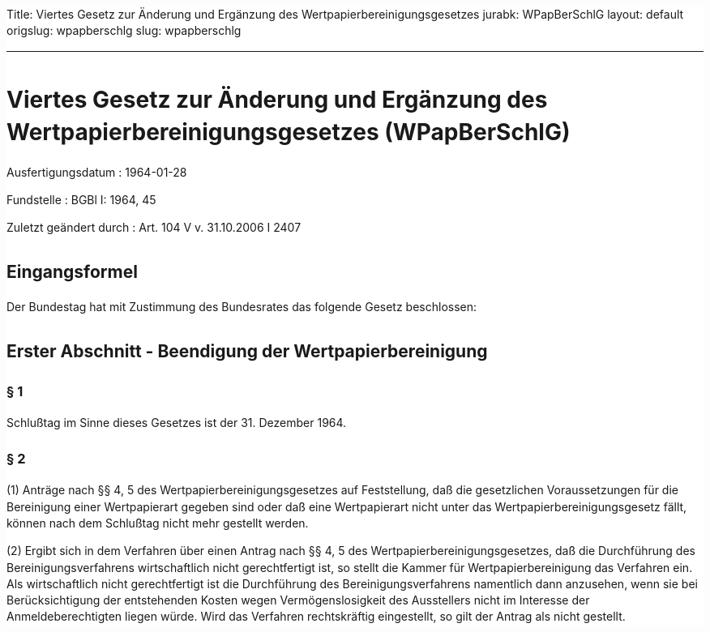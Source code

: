 Title: Viertes Gesetz zur Änderung und Ergänzung des Wertpapierbereinigungsgesetzes
jurabk: WPapBerSchlG
layout: default
origslug: wpapberschlg
slug: wpapberschlg

---

# Viertes Gesetz zur Änderung und Ergänzung des Wertpapierbereinigungsgesetzes (WPapBerSchlG)

Ausfertigungsdatum
:   1964-01-28

Fundstelle
:   BGBl I: 1964, 45

Zuletzt geändert durch
:   Art. 104 V v. 31.10.2006 I 2407


## Eingangsformel

Der Bundestag hat mit Zustimmung des Bundesrates das folgende Gesetz
beschlossen:


## Erster Abschnitt - Beendigung der Wertpapierbereinigung



### § 1

Schlußtag im Sinne dieses Gesetzes ist der 31. Dezember 1964.


### § 2

(1) Anträge nach §§ 4, 5 des Wertpapierbereinigungsgesetzes auf
Feststellung, daß die gesetzlichen Voraussetzungen für die Bereinigung
einer Wertpapierart gegeben sind oder daß eine Wertpapierart nicht
unter das Wertpapierbereinigungsgesetz fällt, können nach dem
Schlußtag nicht mehr gestellt werden.

(2) Ergibt sich in dem Verfahren über einen Antrag nach §§ 4, 5 des
Wertpapierbereinigungsgesetzes, daß die Durchführung des
Bereinigungsverfahrens wirtschaftlich nicht gerechtfertigt ist, so
stellt die Kammer für Wertpapierbereinigung das Verfahren ein. Als
wirtschaftlich nicht gerechtfertigt ist die Durchführung des
Bereinigungsverfahrens namentlich dann anzusehen, wenn sie bei
Berücksichtigung der entstehenden Kosten wegen Vermögenslosigkeit des
Ausstellers nicht im Interesse der Anmeldeberechtigten liegen würde.
Wird das Verfahren rechtskräftig eingestellt, so gilt der Antrag als
nicht gestellt.

